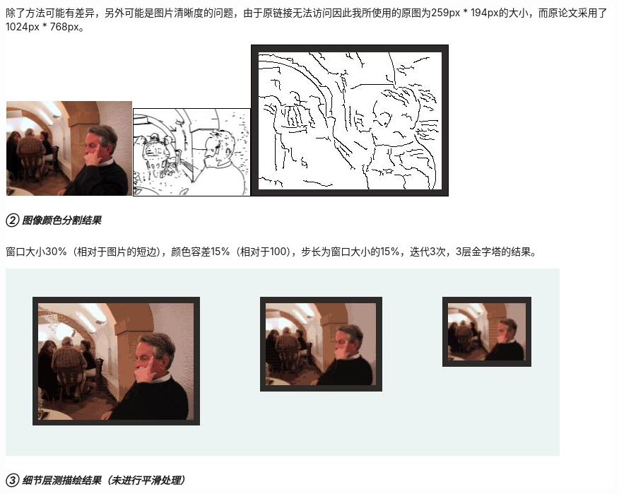 除了方法可能有差异，另外可能是图片清晰度的问题，由于原链接无法访问因此我所使用的原图为259px * 194px的大小，而原论文采用了1024px * 768px。

![原论文原图](../assets/img/simpleimg/origin1.JPG)![原论文边缘](../assets/img/simpleimg/origin3.JPG)![我的结果](../assets/img/simpleimg/edge1.JPG)



##### ② 图像颜色分割结果

窗口大小30%（相对于图片的短边），颜色容差15%（相对于100），步长为窗口大小的15%，迭代3次，3层金字塔的结果。

![图像分割结果](../assets/img/simpleimg/pyramid.jpg)

##### ③ 细节层测描绘结果（未进行平滑处理）
